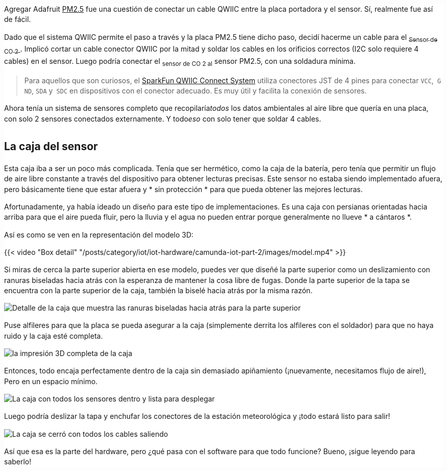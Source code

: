 Agregar Adafruit [PM2.5](https://www.adafruit.com/product/4632) fue una cuestión de conectar un cable QWIIC entre la placa portadora y el sensor. Sí, realmente fue así de fácil.

Dado que el sistema QWIIC permite el paso a través y la placa PM2.5 tiene dicho paso, decidí hacerme un cable para el [ <sub>Sensor de CO 2</sub> ](https://www.sparkfun.com/products/15112). Implicó cortar un cable conector QWIIC por la mitad y soldar los cables en los orificios correctos (I2C solo requiere 4 cables) en el sensor. Luego podría conectar el <sub>sensor de CO 2 al</sub> sensor PM2.5, con una soldadura mínima.

> Para aquellos que son curiosos, el [SparkFun QWIIC Connect System](https://www.sparkfun.com/qwiic) utiliza conectores JST de 4 pines para conectar `VCC`,` GND`, `SDA` y` SDC` en dispositivos con el conector adecuado. Es muy útil y facilita la conexión de sensores.

Ahora tenía un sistema de sensores completo que recopilaría*todos* los datos ambientales al aire libre que quería en una placa, con solo 2 sensores conectados externamente. Y todo*eso* con solo tener que soldar 4 cables.

## La caja del sensor

Esta caja iba a ser un poco más complicada. Tenía que ser hermético, como la caja de la batería, pero tenía que permitir un flujo de aire libre constante a través del dispositivo para obtener lecturas precisas. Este sensor no estaba siendo implementado afuera, pero básicamente tiene que estar afuera y * sin protección * para que pueda obtener las mejores lecturas.

Afortunadamente, ya había ideado un diseño para este tipo de implementaciones. Es una caja con persianas orientadas hacia arriba para que el aire pueda fluir, pero la lluvia y el agua no pueden entrar porque generalmente no llueve * a cántaros *.

Así es como se ven en la representación del modelo 3D:

{{< video "Box detail" "/posts/category/iot/iot-hardware/camunda-iot-part-2/images/model.mp4" >}}

Si miras de cerca la parte superior abierta en ese modelo, puedes ver que diseñé la parte superior como un deslizamiento con ranuras biseladas hacia atrás con la esperanza de mantener la cosa libre de fugas. Donde la parte superior de la tapa se encuentra con la parte superior de la caja, también la biselé hacia atrás por la misma razón.

![Detalle de la caja que muestra las ranuras biseladas hacia atrás para la parte superior](/posts/category/iot/iot-hardware/camunda-iot-part-2/images/lids.jpg)

Puse alfileres para que la placa se pueda asegurar a la caja (simplemente derrita los alfileres con el soldador) para que no haya ruido y la caja esté completa.

![la impresión 3D completa de la caja](/posts/category/iot/iot-hardware/camunda-iot-part-2/images/camunda-iot-13.png)

Entonces, todo encaja perfectamente dentro de la caja sin demasiado apiñamiento (¡nuevamente, necesitamos flujo de aire!), Pero en un espacio mínimo.

![La caja con todos los sensores dentro y lista para desplegar](/posts/category/iot/iot-hardware/camunda-iot-part-2/images/camunda-iot-16.png)

Luego podría deslizar la tapa y enchufar los conectores de la estación meteorológica y ¡todo estará listo para salir!

![La caja se cerró con todos los cables saliendo](/posts/category/iot/iot-hardware/camunda-iot-part-2/images/camunda-iot-18.png)


Así que esa es la parte del hardware, pero ¿qué pasa con el software para que todo funcione? Bueno, ¡sigue leyendo para saberlo!
